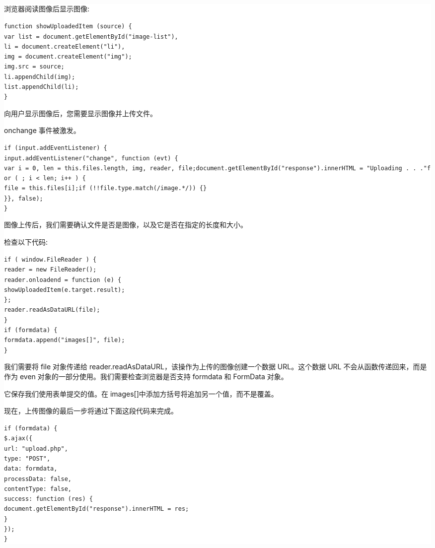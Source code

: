 浏览器阅读图像后显示图像:

```
function showUploadedItem (source) {
var list = document.getElementById("image-list"),
li = document.createElement("li"),
img = document.createElement("img");
img.src = source;
li.appendChild(img);
list.appendChild(li);
}
```

向用户显示图像后，您需要显示图像并上传文件。

onchange 事件被激发。

```
if (input.addEventListener) {
input.addEventListener("change", function (evt) {
var i = 0, len = this.files.length, img, reader, file;document.getElementById("response").innerHTML = "Uploading . . ."for ( ; i < len; i++ ) {
file = this.files[i];if (!!file.type.match(/image.*/)) {}
}}, false);
}
```

图像上传后，我们需要确认文件是否是图像，以及它是否在指定的长度和大小。

检查以下代码:

```
if ( window.FileReader ) {
reader = new FileReader();
reader.onloadend = function (e) {
showUploadedItem(e.target.result);
};
reader.readAsDataURL(file);
}
if (formdata) {
formdata.append("images[]", file);
}
```

我们需要将 file 对象传递给 reader.readAsDataURL，该操作为上传的图像创建一个数据 URL。这个数据 URL 不会从函数传递回来，而是作为 even 对象的一部分使用。我们需要检查浏览器是否支持 formdata 和 FormData 对象。

它保存我们使用表单提交的值。在 images[]中添加方括号将追加另一个值，而不是覆盖。

现在，上传图像的最后一步将通过下面这段代码来完成。

```
if (formdata) {
$.ajax({
url: "upload.php",
type: "POST",
data: formdata,
processData: false,
contentType: false,
success: function (res) {
document.getElementById("response").innerHTML = res;
}
});
}
```
